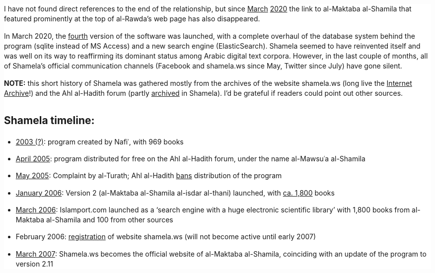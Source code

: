 

I have not found direct references to the end of the relationship, but since [March](https://web.archive.org/web/20200306061609/http://www.arrawdah.com:80/dimofinf/) [2020](https://web.archive.org/web/20200404075525/http://www.arrawdah.com:80/dimofinf/) the link to al-Maktaba al-Shamila that featured prominently at the top of al-Rawda’s web page has also disappeared.



In March 2020, the [fourth](http://shamela.ws/index.php/page/shamela-4) version of the software was launched, with a complete overhaul of the database system behind the program (sqlite instead of MS Access) and a new search engine (ElasticSearch). Shamela seemed to have reinvented itself and was well on its way to reaffirming its dominant status among Arabic digital text corpora. However, in the last couple of months, all of Shamela’s official communication channels (Facebook and shamela.ws since May, Twitter since July) have gone silent.



**NOTE:** this short history of Shamela was gathered mostly from the archives of the website shamela.ws (long live the [Internet Archive](https://web.archive.org/)!) and the Ahl al-Hadith forum (partly [archived](https://shamela.ws/index.php/search/word/%D8%A3%D8%B1%D8%B4%D9%8A%D9%81+%D9%85%D9%84%D8%AA%D9%82%D9%89+%D8%A3%D9%87%D9%84+%D8%A7%D9%84%D8%AD%D8%AF%D9%8A%D8%AB) in Shamela). I’d be grateful if readers could point out other sources.



## Shamela timeline:




-   [2003 (?)](https://www.ahlalhdeeth.com/vb/showpost.php?p=159996&postcount=90): program created by Nafiʿ, with 969 books



-   [April 2005](https://web.archive.org/web/20201115224136/https://shamela.ws/index.php/page/about-shamela): program distributed for free on the Ahl al-Hadith forum, under the name al-Mawsuʿa al-Shamila



-   [May 2005](http://www.ahlalhdeeth.com/vb/showthread.php?t=30204): Complaint by al-Turath; Ahl al-Hadith [bans](http://www.ahlalhdeeth.com/vb//showthread.php?t=30060) distribution of the program



-   [January 2006](https://web.archive.org/web/20201115224136/https://shamela.ws/index.php/page/about-shamela): Version 2 (al-Maktaba al-Shamila al-isdar al-thani) launched, with [ca. 1,800](http://www.ahlalhdeeth.com/vb/showpost.php?p=577789&postcount=2) books



-   [March 2006](https://web.archive.org/web/20060423141146/http://www.islamport.com:80/): Islamport.com launched as a ‘search engine with a huge electronic scientific library’ with 1,800 books from al-Maktaba al-Shamila and 100 from other sources



-   February 2006: [registration](https://whois.net/) of website shamela.ws (will not become active until early 2007)



-   [March 2007](https://web.archive.org/web/20070314233042/http://www.shamela.ws:80/): Shamela.ws becomes the official website of al-Maktaba al-Shamila, coinciding with an update of the program to version 2.11
